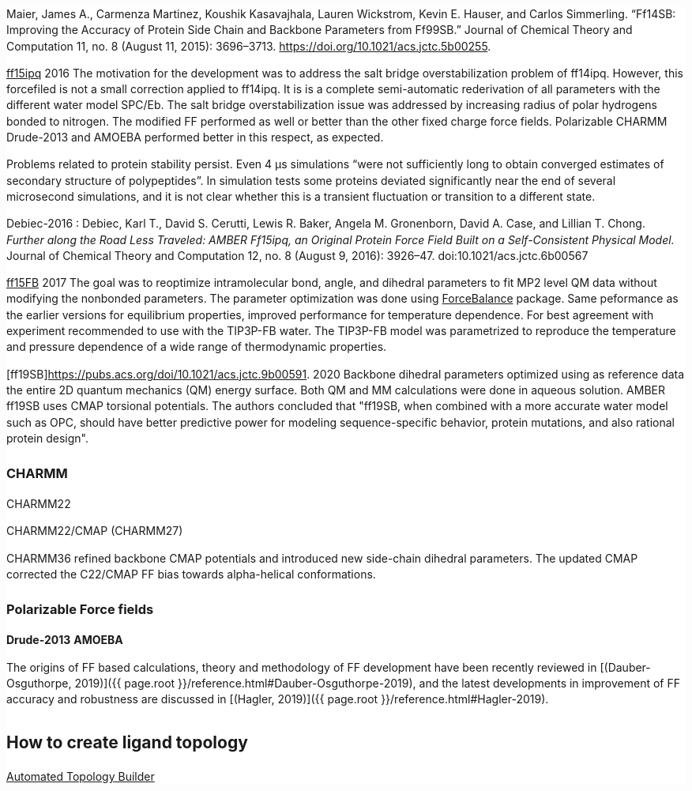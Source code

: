 Maier, James A., Carmenza Martinez, Koushik Kasavajhala, Lauren Wickstrom, Kevin E. Hauser, and Carlos Simmerling. “Ff14SB: Improving the Accuracy of Protein Side Chain and Backbone Parameters from Ff99SB.” Journal of Chemical Theory and Computation 11, no. 8 (August 11, 2015): 3696–3713. https://doi.org/10.1021/acs.jctc.5b00255.

[ff15ipq](https://doi.org/10.1021/acs.jctc.6b00567) 2016 The motivation for the development was to address the salt bridge overstabilization problem of ff14ipq. However, this forcefiled is not a small correction applied to ff14ipq. It is is a complete semi-automatic rederivation of all parameters with the different water model SPC/Eb. The salt bridge overstabilization issue was addressed by increasing radius of polar hydrogens bonded to nitrogen.  The modified FF performed as well or better than the other fixed charge force fields. Polarizable CHARMM Drude-2013 and AMOEBA performed better in this respect, as expected.

Problems related to protein stability persist. Even 4 μs simulations “were not sufficiently long to obtain converged estimates of secondary structure of polypeptides”. In simulation tests some proteins deviated significantly near the end of several microsecond simulations, and it is not clear whether this is a transient fluctuation or transition to a different state.

Debiec-2016
:   Debiec, Karl T., David S. Cerutti, Lewis R. Baker, Angela M. Gronenborn, David A. Case, and Lillian T. Chong. *Further along the Road Less Traveled: AMBER Ff15ipq, an Original Protein Force Field Built on a Self-Consistent Physical Model.* Journal of Chemical Theory and Computation 12, no. 8 (August 9, 2016): 3926–47. doi:10.1021/acs.jctc.6b00567

[ff15FB](https://pubs.acs.org/doi/10.1021/acs.jpcb.7b02320) 2017 The goal was to reoptimize intramolecular bond, angle, and dihedral parameters to fit MP2 level QM data without modifying the nonbonded parameters. The parameter optimization was done using [ForceBalance](https://pubs.acs.org/doi/10.1021/jz500737m) package. Same peformance as the earlier versions for equilibrium properties,  improved performance for temperature dependence. For best agreement with experiment recommended to use with the TIP3P-FB water. The TIP3P-FB model was parametrized to reproduce the temperature and pressure dependence of a wide range of thermodynamic properties.

[ff19SB]https://pubs.acs.org/doi/10.1021/acs.jctc.9b00591. 2020 Backbone dihedral parameters optimized using as reference data the entire 2D quantum mechanics (QM) energy surface. Both QM and MM calculations were done in aqueous solution. AMBER ff19SB uses CMAP torsional potentials. The authors concluded that "ff19SB, when combined with a more accurate water model such as OPC, should have better predictive power for modeling sequence-specific behavior, protein mutations, and also rational protein design".

### CHARMM

CHARMM22

CHARMM22/CMAP (CHARMM27)

CHARMM36 refined backbone CMAP potentials and introduced new side-chain dihedral parameters. The updated CMAP corrected the C22/CMAP FF bias towards alpha-helical conformations.


### Polarizable Force fields
**Drude-2013**
**AMOEBA**

The origins of FF based calculations, theory and methodology of FF development have been recently reviewed in [(Dauber-Osguthorpe, 2019)]({{ page.root }}/reference.html#Dauber-Osguthorpe-2019), and the latest developments in improvement of FF accuracy and robustness are discussed in [(Hagler, 2019)]({{ page.root }}/reference.html#Hagler-2019).


## How to create ligand topology

[Automated Topology Builder](https://atb.uq.edu.au/index.py)
